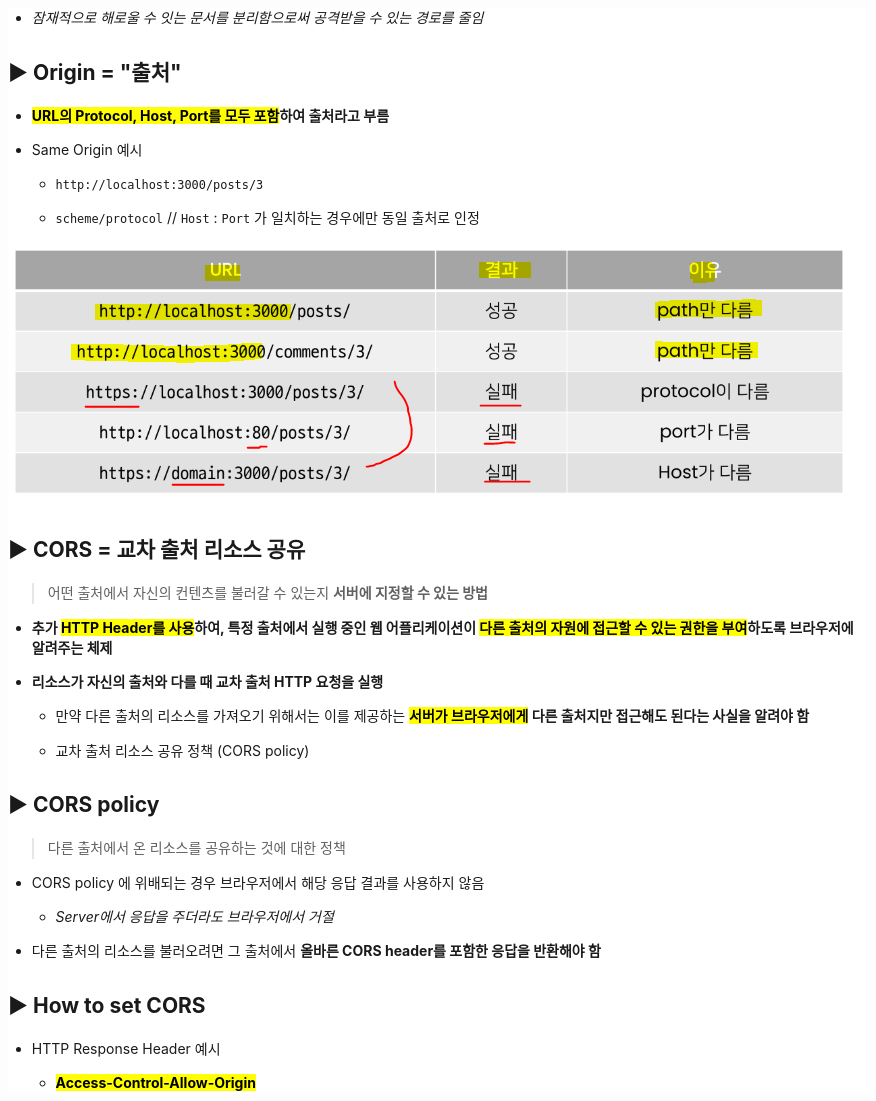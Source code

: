 * *잠재적으로 해로울 수 잇는 문서를 분리함으로써 공격받을 수 있는 경로를 줄임*

## ▶ Origin = "출처"

* **<mark>URL의 Protocol, Host, Port를 모두 포함</mark>하여 출처라고 부름**

* Same Origin 예시
  
  * `http://localhost:3000/posts/3`
  
  * `scheme/protocol`  // `Host` : `Port` 가 일치하는 경우에만 동일 출처로 인정

![](with%20DRF_assets/2022-11-14-11-13-09-image.png)

## ▶ CORS = 교차 출처 리소스 공유

> 어떤 출처에서 자신의 컨텐츠를 불러갈 수 있는지 **서버에 지정할 수 있는 방법**

* **추가 <mark>HTTP Header를 사용</mark>하여, 특정 출처에서 실행 중인 웹 어플리케이션이 <mark>다른 출처의 자원에 접근할 수 있는 권한을 부여</mark>하도록 브라우저에 알려주는 체제**

* **리소스가 자신의 출처와 다를 때 교차 출처 HTTP 요청을 실행**
  
  * 만약 다른 출처의 리소스를 가져오기 위해서는 이를 제공하는 **<mark>서버가 브라우저에게</mark> 다른 출처지만 접근해도 된다는 사실을 알려야 함**
  
  * 교차 출처 리소스 공유 정책 (CORS policy)

## ▶ CORS policy

> 다른 출처에서 온 리소스를 공유하는 것에 대한 정책

* CORS policy 에 위배되는 경우 브라우저에서 해당 응답 결과를 사용하지 않음
  
  * *Server에서 응답을 주더라도 브라우저에서 거절*

* 다른 출처의 리소스를 불러오려면 그 출처에서 **올바른 CORS header를 포함한 응답을 반환해야 함**

## ▶ How to set CORS

* HTTP Response Header 예시
  
  * **<mark>Access-Control-Allow-Origin</mark>**
    